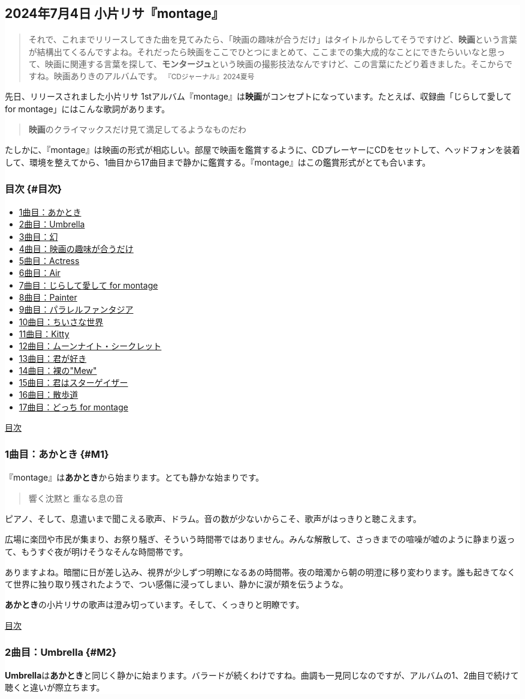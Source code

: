 ## 2024年7月4日 小片リサ『montage』

> それで、これまでリリースしてきた曲を見てみたら、「映画の趣味が合うだけ」はタイトルからしてそうですけど、**映画**という言葉が結構出てくるんですよね。それだったら映画をここでひとつにまとめて、ここまでの集大成的なことにできたらいいなと思って、映画に関連する言葉を探して、**モンタージュ**という映画の撮影技法なんですけど、この言葉にたどり着きました。そこからですね。映画ありきのアルバムです。 <small>『CDジャーナル』2024夏号</small>

先日、リリースされました小片リサ 1stアルバム『montage』は**映画**がコンセプトになっています。たとえば、収録曲「じらして愛して for montage」にはこんな歌詞があります。

> **映画**のクライマックスだけ見て満足してるようなものだわ

たしかに、『montage』は映画の形式が相応しい。部屋で映画を鑑賞するように、CDプレーヤーにCDをセットして、ヘッドフォンを装着して、環境を整えてから、1曲目から17曲目まで静かに鑑賞する。『montage』はこの鑑賞形式がとても合います。

### 目次 {#目次}

* [1曲目：あかとき](#M1)
* [2曲目：Umbrella](#M2)
* [3曲目：幻](#M3)
* [4曲目：映画の趣味が合うだけ](#M4)
* [5曲目：Actress](#M5)
* [6曲目：Air](#M6)
* [7曲目：じらして愛して for montage](#M7)
* [8曲目：Painter](#M8)
* [9曲目：パラレルファンタジア](#M9)
* [10曲目：ちいさな世界](#M10)
* [11曲目：Kitty](#M11)
* [12曲目：ムーンナイト・シークレット](#M12)
* [13曲目：君が好き](#M13)
* [14曲目：裸の"Mew"](#M14)
* [15曲目：君はスターゲイザー](#M15)
* [16曲目：散歩道](#M16)
* [17曲目：どっち for montage](#M17)

[<i class="fa-solid fa-square-caret-up"></i> 目次](#目次)

### 1曲目：あかとき {#M1}

『montage』は**あかとき**から始まります。とても静かな始まりです。

> 響く沈黙と 重なる息の音

ピアノ、そして、息遣いまで聞こえる歌声、ドラム。音の数が少ないからこそ、歌声がはっきりと聴こえます。

広場に楽団や市民が集まり、お祭り騒ぎ、そういう時間帯ではありません。みんな解散して、さっきまでの喧噪が嘘のように静まり返って、もうすぐ夜が明けそうなそんな時間帯です。

ありますよね。暗闇に日が差し込み、視界が少しずつ明瞭になるあの時間帯。夜の暗濁から朝の明澄に移り変わります。誰も起きてなくて世界に独り取り残されたようで、つい感傷に浸ってしまい、静かに涙が頬を伝うような。

**あかとき**の小片リサの歌声は澄み切っています。そして、くっきりと明瞭です。

[<i class="fa-solid fa-square-caret-up"></i> 目次](#目次)

### 2曲目：Umbrella {#M2}

**Umbrella**は**あかとき**と同じく静かに始まります。バラードが続くわけですね。曲調も一見同じなのですが、アルバムの1、2曲目で続けて聴くと違いが際立ちます。
